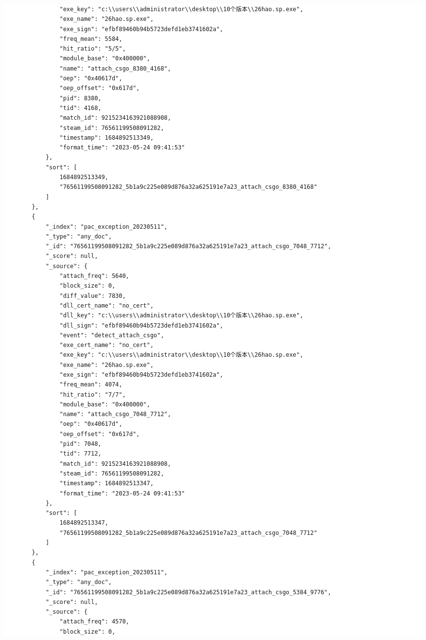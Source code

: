                     "exe_key": "c:\\users\\administrator\\desktop\\10个版本\\26hao.sp.exe",
                    "exe_name": "26hao.sp.exe",
                    "exe_sign": "efbf89460b94b5723defd1eb3741602a",
                    "freq_mean": 5584,
                    "hit_ratio": "5/5",
                    "module_base": "0x400000",
                    "name": "attach_csgo_8380_4168",
                    "oep": "0x40617d",
                    "oep_offset": "0x617d",
                    "pid": 8380,
                    "tid": 4168,
                    "match_id": 9215234163921088908,
                    "steam_id": 76561199508091282,
                    "timestamp": 1684892513349,
                    "format_time": "2023-05-24 09:41:53"
                },
                "sort": [
                    1684892513349,
                    "76561199508091282_5b1a9c225e089d876a32a625191e7a23_attach_csgo_8380_4168"
                ]
            },
            {
                "_index": "pac_exception_20230511",
                "_type": "any_doc",
                "_id": "76561199508091282_5b1a9c225e089d876a32a625191e7a23_attach_csgo_7048_7712",
                "_score": null,
                "_source": {
                    "attach_freq": 5640,
                    "block_size": 0,
                    "diff_value": 7830,
                    "dll_cert_name": "no_cert",
                    "dll_key": "c:\\users\\administrator\\desktop\\10个版本\\26hao.sp.exe",
                    "dll_sign": "efbf89460b94b5723defd1eb3741602a",
                    "event": "detect_attach_csgo",
                    "exe_cert_name": "no_cert",
                    "exe_key": "c:\\users\\administrator\\desktop\\10个版本\\26hao.sp.exe",
                    "exe_name": "26hao.sp.exe",
                    "exe_sign": "efbf89460b94b5723defd1eb3741602a",
                    "freq_mean": 4074,
                    "hit_ratio": "7/7",
                    "module_base": "0x400000",
                    "name": "attach_csgo_7048_7712",
                    "oep": "0x40617d",
                    "oep_offset": "0x617d",
                    "pid": 7048,
                    "tid": 7712,
                    "match_id": 9215234163921088908,
                    "steam_id": 76561199508091282,
                    "timestamp": 1684892513347,
                    "format_time": "2023-05-24 09:41:53"
                },
                "sort": [
                    1684892513347,
                    "76561199508091282_5b1a9c225e089d876a32a625191e7a23_attach_csgo_7048_7712"
                ]
            },
            {
                "_index": "pac_exception_20230511",
                "_type": "any_doc",
                "_id": "76561199508091282_5b1a9c225e089d876a32a625191e7a23_attach_csgo_5384_9776",
                "_score": null,
                "_source": {
                    "attach_freq": 4570,
                    "block_size": 0,